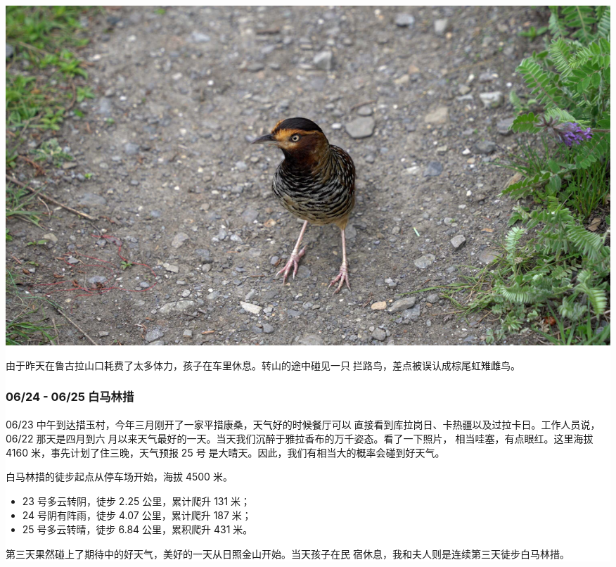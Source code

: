 ![bird](/media/DSC02204.JPG)

由于昨天在鲁古拉山口耗费了太多体力，孩子在车里休息。转山的途中碰见一只
拦路鸟，差点被误认成棕尾虹雉雌鸟。

### 06/24 - 06/25 白马林措

06/23 中午到达措玉村，今年三月刚开了一家平措康桑，天气好的时候餐厅可以
直接看到库拉岗日、卡热疆以及过拉卡日。工作人员说，06/22 那天是四月到六
月以来天气最好的一天。当天我们沉醉于雅拉香布的万千姿态。看了一下照片，
相当哇塞，有点眼红。这里海拔 4160 米，事先计划了住三晚，天气预报 25 号
是大晴天。因此，我们有相当大的概率会碰到好天气。

白马林措的徒步起点从停车场开始，海拔 4500 米。

- 23 号多云转阴，徒步 2.25 公里，累计爬升 131 米；
- 24 号阴有阵雨，徒步 4.07 公里，累计爬升 187 米；
- 25 号多云转晴，徒步 6.84 公里，累积爬升 431 米。

第三天果然碰上了期待中的好天气，美好的一天从日照金山开始。当天孩子在民
宿休息，我和夫人则是连续第三天徒步白马林措。
